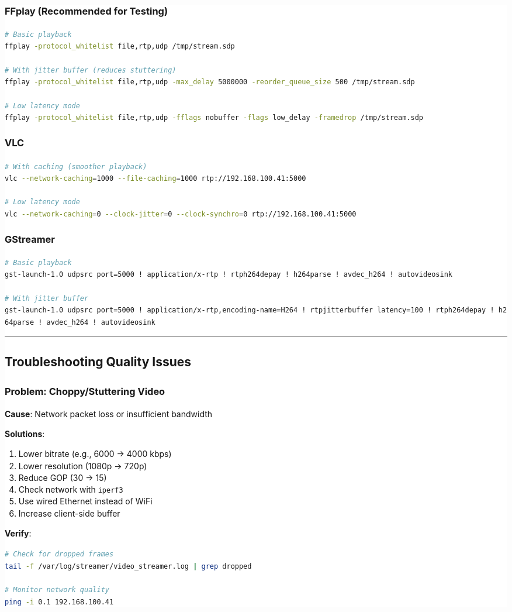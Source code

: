 ### FFplay (Recommended for Testing)
```bash
# Basic playback
ffplay -protocol_whitelist file,rtp,udp /tmp/stream.sdp

# With jitter buffer (reduces stuttering)
ffplay -protocol_whitelist file,rtp,udp -max_delay 5000000 -reorder_queue_size 500 /tmp/stream.sdp

# Low latency mode
ffplay -protocol_whitelist file,rtp,udp -fflags nobuffer -flags low_delay -framedrop /tmp/stream.sdp
```

### VLC
```bash
# With caching (smoother playback)
vlc --network-caching=1000 --file-caching=1000 rtp://192.168.100.41:5000

# Low latency mode
vlc --network-caching=0 --clock-jitter=0 --clock-synchro=0 rtp://192.168.100.41:5000
```

### GStreamer
```bash
# Basic playback
gst-launch-1.0 udpsrc port=5000 ! application/x-rtp ! rtph264depay ! h264parse ! avdec_h264 ! autovideosink

# With jitter buffer
gst-launch-1.0 udpsrc port=5000 ! application/x-rtp,encoding-name=H264 ! rtpjitterbuffer latency=100 ! rtph264depay ! h264parse ! avdec_h264 ! autovideosink
```

---

## Troubleshooting Quality Issues

### Problem: Choppy/Stuttering Video

**Cause**: Network packet loss or insufficient bandwidth

**Solutions**:
1. Lower bitrate (e.g., 6000 → 4000 kbps)
2. Lower resolution (1080p → 720p)
3. Reduce GOP (30 → 15)
4. Check network with `iperf3`
5. Use wired Ethernet instead of WiFi
6. Increase client-side buffer

**Verify**:
```bash
# Check for dropped frames
tail -f /var/log/streamer/video_streamer.log | grep dropped

# Monitor network quality
ping -i 0.1 192.168.100.41
```
